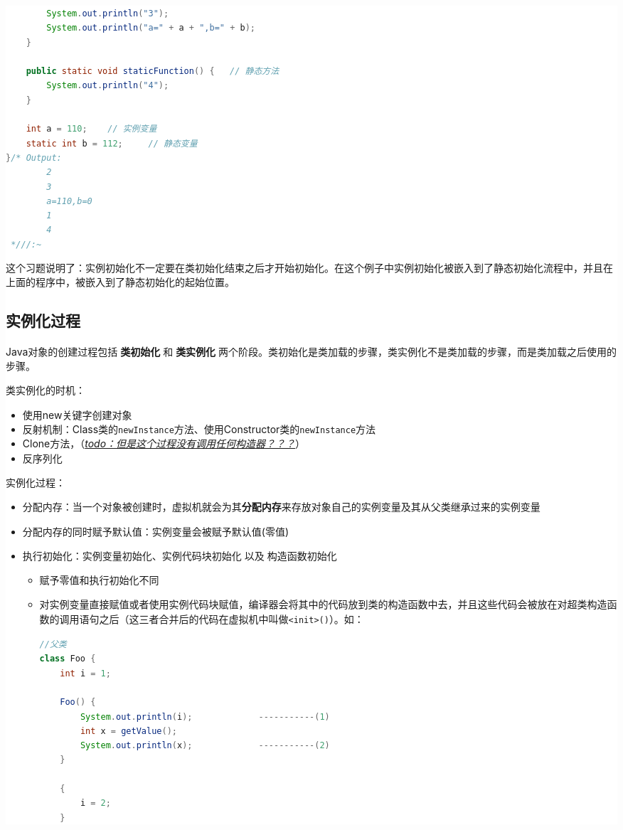   ``` java
          System.out.println("3");
          System.out.println("a=" + a + ",b=" + b);
      }
  
      public static void staticFunction() {   // 静态方法
          System.out.println("4");
      }
  
      int a = 110;    // 实例变量
      static int b = 112;     // 静态变量
  }/* Output: 
          2
          3
          a=110,b=0
          1
          4
   *///:~
  ```

  这个习题说明了：实例初始化不一定要在类初始化结束之后才开始初始化。在这个例子中实例初始化被嵌入到了静态初始化流程中，并且在上面的程序中，被嵌入到了静态初始化的起始位置。

## 实例化过程

Java对象的创建过程包括 **类初始化** 和 **类实例化** 两个阶段。类初始化是类加载的步骤，类实例化不是类加载的步骤，而是类加载之后使用的步骤。

类实例化的时机：

- 使用new关键字创建对象
- 反射机制：Class类的`newInstance`方法、使用Constructor类的`newInstance`方法
- Clone方法，（<u>*todo：但是这个过程没有调用任何构造器？？？*</u>）
- 反序列化

实例化过程：

- 分配内存：当一个对象被创建时，虚拟机就会为其**分配内存**来存放对象自己的实例变量及其从父类继承过来的实例变量

- 分配内存的同时赋予默认值：实例变量会被赋予默认值(零值)

- 执行初始化：实例变量初始化、实例代码块初始化 以及 构造函数初始化

  - 赋予零值和执行初始化不同

  - 对实例变量直接赋值或者使用实例代码块赋值，编译器会将其中的代码放到类的构造函数中去，并且这些代码会被放在对超类构造函数的调用语句之后（这三者合并后的代码在虚拟机中叫做`<init>()`）。如：

    ``` java
    //父类
    class Foo {
        int i = 1;
    
        Foo() {
            System.out.println(i);             -----------(1)
            int x = getValue();
            System.out.println(x);             -----------(2)
        }
    
        {
            i = 2;
        }
    